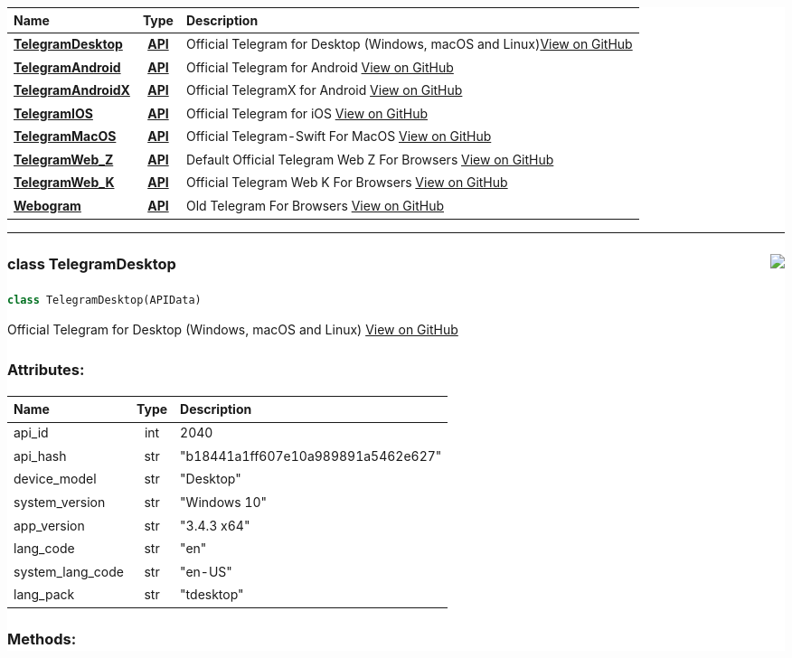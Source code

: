 | Name | Type | Description |
| :--- | :--: | :---------- |
| <a class="codehl codehl_obj" href="api.md#class-telegramdesktop"><b>TelegramDesktop</b></a> | <a class="codehl codehl_obj" href="api.md#class-api"><b>API</b></a> | Official Telegram for Desktop (Windows, macOS and Linux)[View on GitHub](https://github.com/telegramdesktop/tdesktop) |
| <a class="codehl codehl_obj" href="api.md#class-telegramandroid"><b>TelegramAndroid</b></a> | <a class="codehl codehl_obj" href="api.md#class-api"><b>API</b></a> | Official Telegram for Android [View on GitHub](https://github.com/DrKLO/Telegram) |
| <a class="codehl codehl_obj" href="api.md#class-telegramandroidx"><b>TelegramAndroidX</b></a> | <a class="codehl codehl_obj" href="api.md#class-api"><b>API</b></a> | Official TelegramX for Android [View on GitHub](https://github.com/DrKLO/Telegram) |
| <a class="codehl codehl_obj" href="api.md#class-telegramios"><b>TelegramIOS</b></a> | <a class="codehl codehl_obj" href="api.md#class-api"><b>API</b></a> | Official Telegram for iOS [View on GitHub](https://github.com/TelegramMessenger/Telegram-iOS) |
| <a class="codehl codehl_obj" href="api.md#class-telegrammacos"><b>TelegramMacOS</b></a> | <a class="codehl codehl_obj" href="api.md#class-api"><b>API</b></a> | Official Telegram-Swift For MacOS [View on GitHub](https://github.com/overtake/TelegramSwift) |
| <a class="codehl codehl_obj" href="api.md#class-telegramweb_z"><b>TelegramWeb_Z</b></a> | <a class="codehl codehl_obj" href="api.md#class-api"><b>API</b></a> | Default Official Telegram Web Z For Browsers [View on GitHub](https://github.com/Ajaxy/telegram-tt)| [Visit on Telegram](https://web.telegram.org/z/) |
| <a class="codehl codehl_obj" href="api.md#class-telegramweb_k"><b>TelegramWeb_K</b></a> | <a class="codehl codehl_obj" href="api.md#class-api"><b>API</b></a> | Official Telegram Web K For Browsers [View on GitHub](https://github.com/morethanwords/tweb)| [Visit on Telegram](https://web.telegram.org/k/) |
| <a class="codehl codehl_obj" href="api.md#class-webogram"><b>Webogram</b></a> | <a class="codehl codehl_obj" href="api.md#class-api"><b>API</b></a> | Old Telegram For Browsers [View on GitHub](https://github.com/zhukov/webogram)| [Vist on Telegram](https://web.telegram.org/?legacy=1#/im) |



<a id="api.API.TelegramDesktop"></a>


---
### <span class="highlight"><span class="k">class </span></span><span class="highlight"><span class="nc">TelegramDesktop</span></span><a href="https://github.com/thedemons/opentele/blob/9313fcb7d87e3f674602101879fb6fe72749e635/src/api.py#L331"><img align="right" style="float:right;" src="https://img.shields.io/badge/view-source-green"></a>

```python
class TelegramDesktop(APIData)
```

Official Telegram for Desktop (Windows, macOS and Linux)
[View on GitHub](https://github.com/telegramdesktop/tdesktop)
<h3>Attributes:</h3>

| Name | Type | Description |
| :--- | :--: | :---------- |
| <span class="highlight"><span class="n">api_id</span></span> | <span class="highlight"><span class="bp">int</span></span> | <span class="highlight"><span class="mi">2040</span></span> |
| <span class="highlight"><span class="n">api_hash</span></span> | <span class="highlight"><span class="bp">str</span></span> | <span class="highlight"><span class="s2">"</span></span><span class="highlight"><span class="s2">b18441a1ff607e10a989891a5462e627</span></span><span class="highlight"><span class="s2">"</span></span> |
| <span class="highlight"><span class="n">device_model</span></span> | <span class="highlight"><span class="bp">str</span></span> | <span class="highlight"><span class="s2">"</span></span><span class="highlight"><span class="s2">Desktop</span></span><span class="highlight"><span class="s2">"</span></span> |
| <span class="highlight"><span class="n">system_version</span></span> | <span class="highlight"><span class="bp">str</span></span> | <span class="highlight"><span class="s2">"</span></span><span class="highlight"><span class="s2">Windows 10</span></span><span class="highlight"><span class="s2">"</span></span> |
| <span class="highlight"><span class="n">app_version</span></span> | <span class="highlight"><span class="bp">str</span></span> | <span class="highlight"><span class="s2">"</span></span><span class="highlight"><span class="s2">3.4.3 x64</span></span><span class="highlight"><span class="s2">"</span></span> |
| <span class="highlight"><span class="n">lang_code</span></span> | <span class="highlight"><span class="bp">str</span></span> | <span class="highlight"><span class="s2">"</span></span><span class="highlight"><span class="s2">en</span></span><span class="highlight"><span class="s2">"</span></span> |
| <span class="highlight"><span class="n">system_lang_code</span></span> | <span class="highlight"><span class="bp">str</span></span> | <span class="highlight"><span class="s2">"</span></span><span class="highlight"><span class="s2">en-US</span></span><span class="highlight"><span class="s2">"</span></span> |
| <span class="highlight"><span class="n">lang_pack</span></span> | <span class="highlight"><span class="bp">str</span></span> | <span class="highlight"><span class="s2">"</span></span><span class="highlight"><span class="s2">tdesktop</span></span><span class="highlight"><span class="s2">"</span></span> |

<h3>Methods:</h3>
